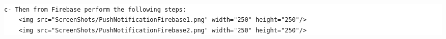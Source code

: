     c- Then from Firebase perform the following steps:  
        <img src="ScreenShots/PushNotificationFirebase1.png" width="250" height="250"/>
        <img src="ScreenShots/PushNotificationFirebase2.png" width="250" height="250"/>